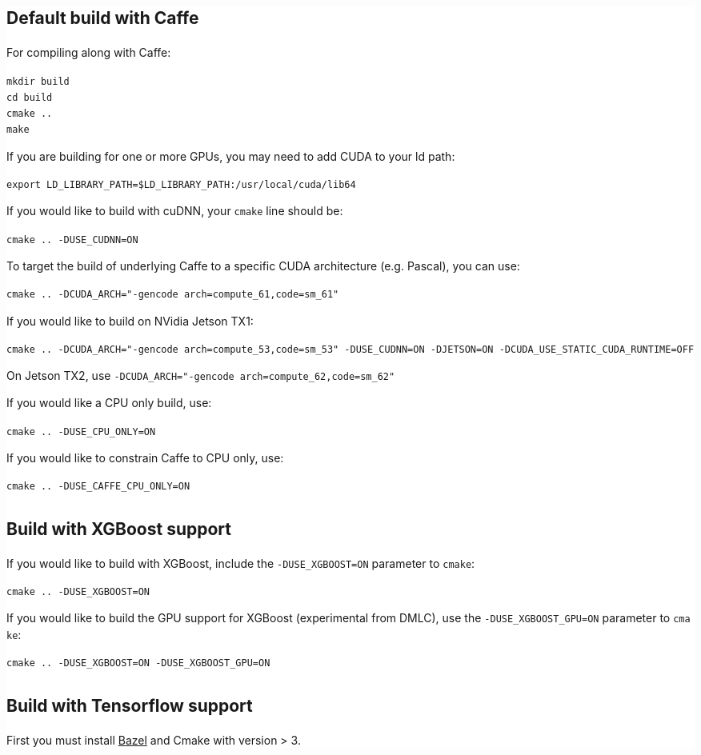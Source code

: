 ## Default build with Caffe
For compiling along with Caffe:
```
mkdir build
cd build
cmake ..
make
```

If you are building for one or more GPUs, you may need to add CUDA to your ld path:
```
export LD_LIBRARY_PATH=$LD_LIBRARY_PATH:/usr/local/cuda/lib64
```

If you would like to build with cuDNN, your `cmake` line should be:
```
cmake .. -DUSE_CUDNN=ON
```

To target the build of underlying Caffe to a specific CUDA architecture (e.g. Pascal), you can use:
```
cmake .. -DCUDA_ARCH="-gencode arch=compute_61,code=sm_61"
```

If you would like to build on NVidia Jetson TX1:
```
cmake .. -DCUDA_ARCH="-gencode arch=compute_53,code=sm_53" -DUSE_CUDNN=ON -DJETSON=ON -DCUDA_USE_STATIC_CUDA_RUNTIME=OFF
```
On Jetson TX2, use `-DCUDA_ARCH="-gencode arch=compute_62,code=sm_62"`

If you would like a CPU only build, use:
```
cmake .. -DUSE_CPU_ONLY=ON
```

If you would like to constrain Caffe to CPU only, use:
```
cmake .. -DUSE_CAFFE_CPU_ONLY=ON
```

## Build with XGBoost support

If you would like to build with XGBoost, include the `-DUSE_XGBOOST=ON` parameter to `cmake`:
```
cmake .. -DUSE_XGBOOST=ON
```

If you would like to build the GPU support for XGBoost (experimental from DMLC), use the `-DUSE_XGBOOST_GPU=ON` parameter to `cmake`:
```
cmake .. -DUSE_XGBOOST=ON -DUSE_XGBOOST_GPU=ON
```

## Build with Tensorflow support
First you must install [Bazel](https://www.bazel.io/versions/master/docs/install.html#install-on-ubuntu) and Cmake with version > 3.
